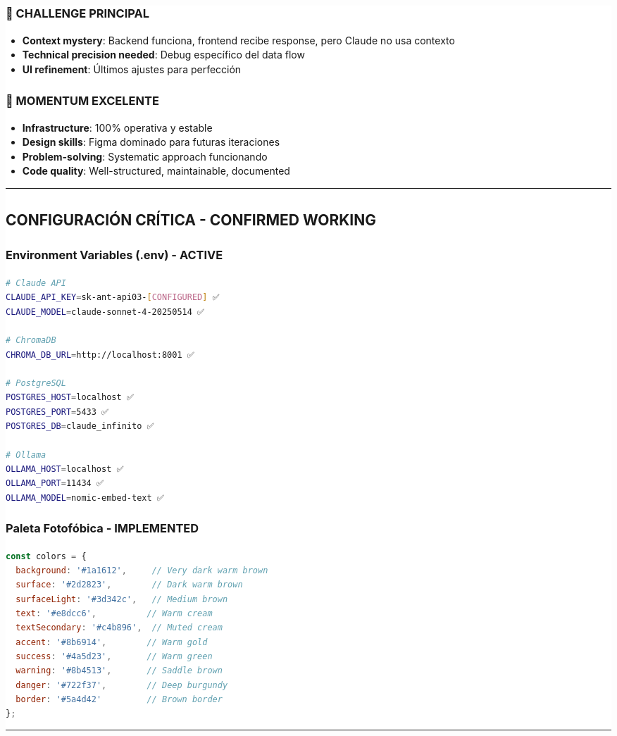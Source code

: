 ### 🔧 CHALLENGE PRINCIPAL
- **Context mystery**: Backend funciona, frontend recibe response, pero Claude no usa contexto
- **Technical precision needed**: Debug específico del data flow
- **UI refinement**: Últimos ajustes para perfección

### 🚀 MOMENTUM EXCELENTE
- **Infrastructure**: 100% operativa y estable
- **Design skills**: Figma dominado para futuras iteraciones  
- **Problem-solving**: Systematic approach funcionando
- **Code quality**: Well-structured, maintainable, documented

---

## CONFIGURACIÓN CRÍTICA - CONFIRMED WORKING

### Environment Variables (.env) - ACTIVE
```bash
# Claude API
CLAUDE_API_KEY=sk-ant-api03-[CONFIGURED] ✅
CLAUDE_MODEL=claude-sonnet-4-20250514 ✅

# ChromaDB
CHROMA_DB_URL=http://localhost:8001 ✅

# PostgreSQL  
POSTGRES_HOST=localhost ✅
POSTGRES_PORT=5433 ✅
POSTGRES_DB=claude_infinito ✅

# Ollama
OLLAMA_HOST=localhost ✅
OLLAMA_PORT=11434 ✅
OLLAMA_MODEL=nomic-embed-text ✅
```

### Paleta Fotofóbica - IMPLEMENTED
```javascript
const colors = {
  background: '#1a1612',     // Very dark warm brown
  surface: '#2d2823',        // Dark warm brown  
  surfaceLight: '#3d342c',   // Medium brown
  text: '#e8dcc6',          // Warm cream
  textSecondary: '#c4b896',  // Muted cream
  accent: '#8b6914',        // Warm gold
  success: '#4a5d23',       // Warm green
  warning: '#8b4513',       // Saddle brown
  danger: '#722f37',        // Deep burgundy
  border: '#5a4d42'         // Brown border
};
```

---